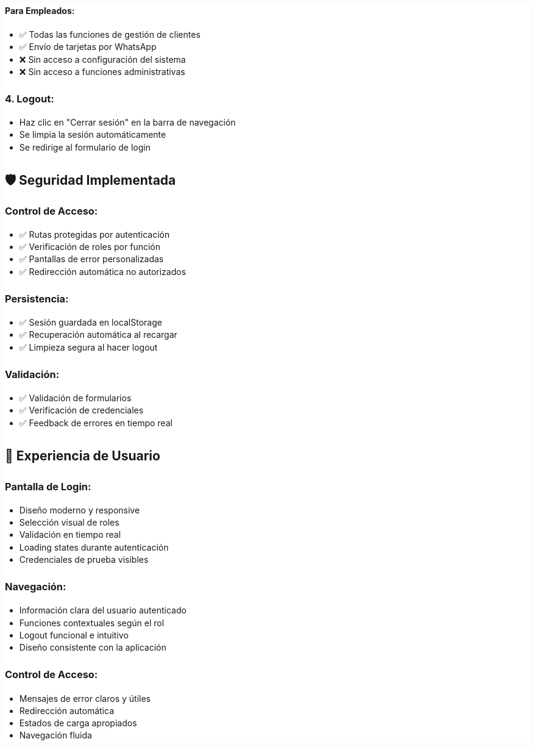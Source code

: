 #### **Para Empleados:**
- ✅ Todas las funciones de gestión de clientes
- ✅ Envío de tarjetas por WhatsApp
- ❌ Sin acceso a configuración del sistema
- ❌ Sin acceso a funciones administrativas

### **4. Logout:**
- Haz clic en "Cerrar sesión" en la barra de navegación
- Se limpia la sesión automáticamente
- Se redirige al formulario de login

## 🛡️ Seguridad Implementada

### **Control de Acceso:**
- ✅ Rutas protegidas por autenticación
- ✅ Verificación de roles por función
- ✅ Pantallas de error personalizadas
- ✅ Redirección automática no autorizados

### **Persistencia:**
- ✅ Sesión guardada en localStorage
- ✅ Recuperación automática al recargar
- ✅ Limpieza segura al hacer logout

### **Validación:**
- ✅ Validación de formularios
- ✅ Verificación de credenciales
- ✅ Feedback de errores en tiempo real

## 📱 Experiencia de Usuario

### **Pantalla de Login:**
- Diseño moderno y responsive
- Selección visual de roles
- Validación en tiempo real
- Loading states durante autenticación
- Credenciales de prueba visibles

### **Navegación:**
- Información clara del usuario autenticado
- Funciones contextuales según el rol
- Logout funcional e intuitivo
- Diseño consistente con la aplicación

### **Control de Acceso:**
- Mensajes de error claros y útiles
- Redirección automática
- Estados de carga apropiados
- Navegación fluida
